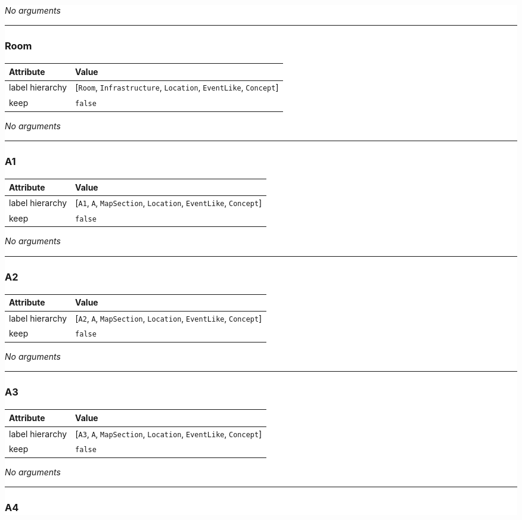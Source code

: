 _No arguments_

----------------------------------

###  Room

|Attribute        |  Value | 
| :--------       | :---- |
|label hierarchy  | [`Room`, `Infrastructure`, `Location`, `EventLike`, `Concept`] 
|keep             | `false` 

_No arguments_

----------------------------------

###  A1

|Attribute        |  Value | 
| :--------       | :---- |
|label hierarchy  | [`A1`, `A`, `MapSection`, `Location`, `EventLike`, `Concept`] 
|keep             | `false` 

_No arguments_

----------------------------------

###  A2

|Attribute        |  Value | 
| :--------       | :---- |
|label hierarchy  | [`A2`, `A`, `MapSection`, `Location`, `EventLike`, `Concept`] 
|keep             | `false` 

_No arguments_

----------------------------------

###  A3

|Attribute        |  Value | 
| :--------       | :---- |
|label hierarchy  | [`A3`, `A`, `MapSection`, `Location`, `EventLike`, `Concept`] 
|keep             | `false` 

_No arguments_

----------------------------------

###  A4
